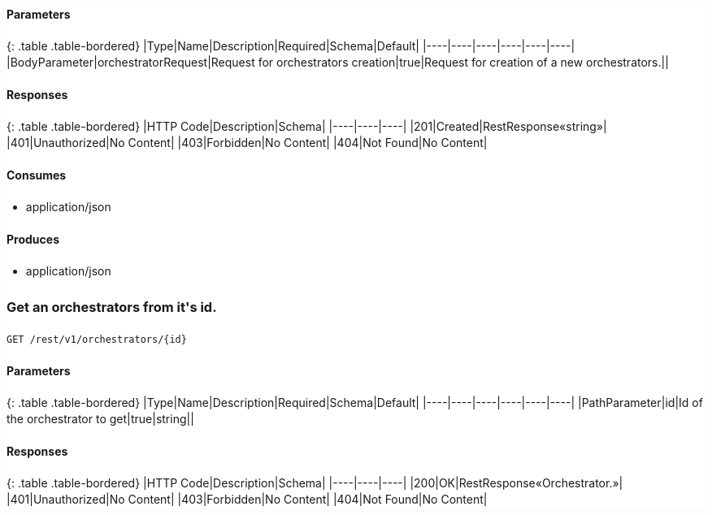 #### Parameters

{: .table .table-bordered}
|Type|Name|Description|Required|Schema|Default|
|----|----|----|----|----|----|
|BodyParameter|orchestratorRequest|Request for orchestrators creation|true|Request for creation of a new orchestrators.||


#### Responses

{: .table .table-bordered}
|HTTP Code|Description|Schema|
|----|----|----|
|201|Created|RestResponse«string»|
|401|Unauthorized|No Content|
|403|Forbidden|No Content|
|404|Not Found|No Content|


#### Consumes

* application/json

#### Produces

* application/json

### Get an orchestrators from it's id.
```
GET /rest/v1/orchestrators/{id}
```

#### Parameters

{: .table .table-bordered}
|Type|Name|Description|Required|Schema|Default|
|----|----|----|----|----|----|
|PathParameter|id|Id of the orchestrator to get|true|string||


#### Responses

{: .table .table-bordered}
|HTTP Code|Description|Schema|
|----|----|----|
|200|OK|RestResponse«Orchestrator.»|
|401|Unauthorized|No Content|
|403|Forbidden|No Content|
|404|Not Found|No Content|

